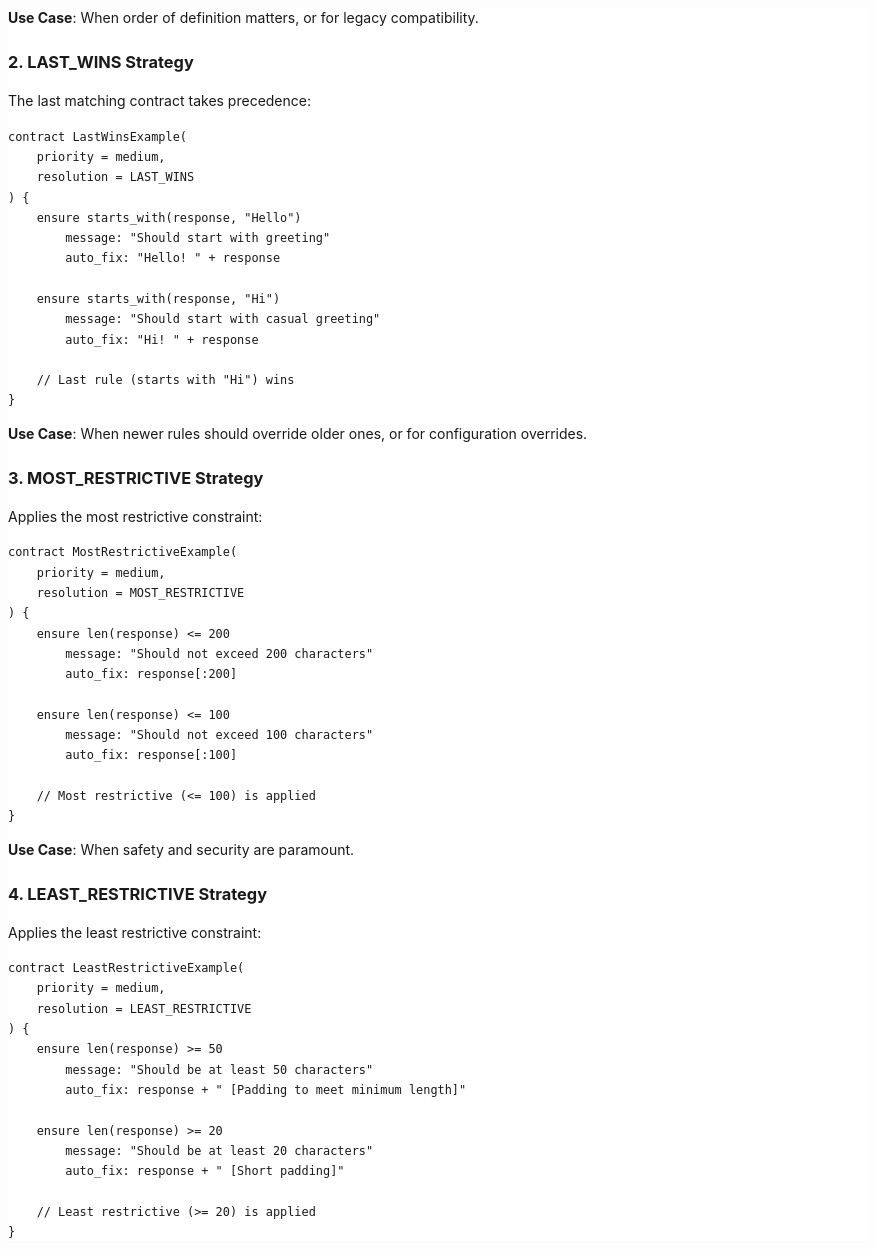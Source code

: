 **Use Case**: When order of definition matters, or for legacy compatibility.

### 2. LAST_WINS Strategy

The last matching contract takes precedence:

```llmcl
contract LastWinsExample(
    priority = medium,
    resolution = LAST_WINS
) {
    ensure starts_with(response, "Hello")
        message: "Should start with greeting"
        auto_fix: "Hello! " + response
    
    ensure starts_with(response, "Hi")
        message: "Should start with casual greeting"
        auto_fix: "Hi! " + response
    
    // Last rule (starts with "Hi") wins
}
```

**Use Case**: When newer rules should override older ones, or for configuration overrides.

### 3. MOST_RESTRICTIVE Strategy

Applies the most restrictive constraint:

```llmcl
contract MostRestrictiveExample(
    priority = medium,
    resolution = MOST_RESTRICTIVE
) {
    ensure len(response) <= 200
        message: "Should not exceed 200 characters"
        auto_fix: response[:200]
    
    ensure len(response) <= 100
        message: "Should not exceed 100 characters"
        auto_fix: response[:100]
    
    // Most restrictive (<= 100) is applied
}
```

**Use Case**: When safety and security are paramount.

### 4. LEAST_RESTRICTIVE Strategy

Applies the least restrictive constraint:

```llmcl
contract LeastRestrictiveExample(
    priority = medium,
    resolution = LEAST_RESTRICTIVE
) {
    ensure len(response) >= 50
        message: "Should be at least 50 characters"
        auto_fix: response + " [Padding to meet minimum length]"
    
    ensure len(response) >= 20
        message: "Should be at least 20 characters"
        auto_fix: response + " [Short padding]"
    
    // Least restrictive (>= 20) is applied
}
```